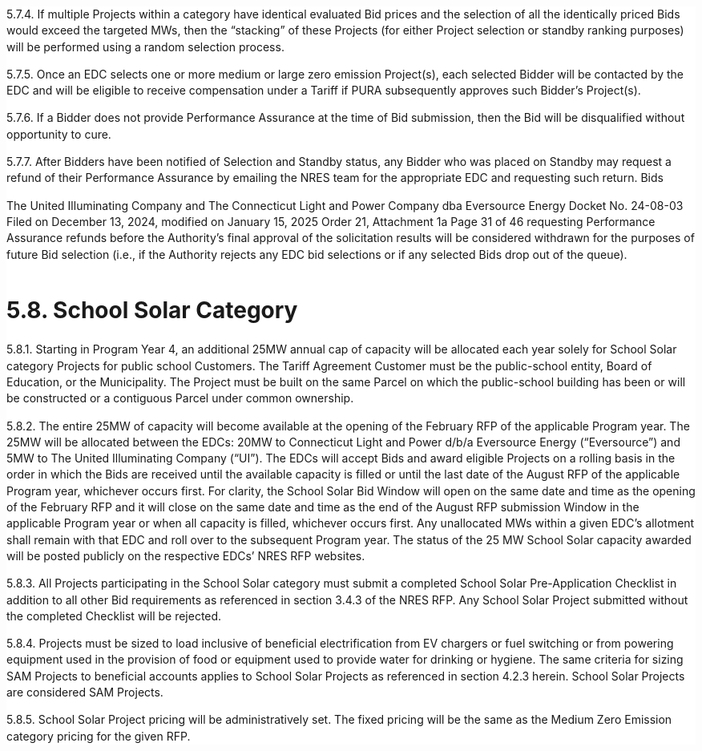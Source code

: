 5.7.4. If multiple Projects within a category have identical evaluated Bid prices and the selection of all the identically priced Bids would exceed the targeted MWs, then the “stacking” of these Projects (for either Project selection or standby ranking purposes) will be performed using a random selection process.  

5.7.5. Once an EDC selects one or more medium or large zero emission Project(s), each selected Bidder will be contacted by the EDC and will be eligible to receive compensation under a Tariff if PURA subsequently approves such Bidder’s Project(s).  

5.7.6. If a Bidder does not provide Performance Assurance at the time of Bid submission, then the Bid will be disqualified without opportunity to cure.  

5.7.7. After Bidders have been notified of Selection and Standby status, any Bidder who was placed on Standby may request a refund of their Performance Assurance by emailing the NRES team for the appropriate EDC and requesting such return.  Bids  

The United Illuminating Company and The Connecticut Light and Power Company dba Eversource Energy Docket No. 24-08-03 Filed on December 13, 2024, modified on January 15, 2025 Order 21, Attachment 1a Page 31 of 46 requesting Performance Assurance refunds before the Authority’s final approval of the solicitation results will be considered withdrawn for the purposes of future Bid selection (i.e., if the Authority rejects any EDC bid selections or if any selected Bids drop out of the queue).  

# 5.8. School Solar Category  

5.8.1. Starting in Program Year 4, an additional 25MW annual cap of capacity will be allocated each year solely for School Solar category Projects for public school Customers. The Tariff Agreement Customer must be the public-school entity, Board of Education, or the Municipality. The Project must be built on the same Parcel on which the public-school building has been or will be constructed or a contiguous Parcel under common ownership.  

5.8.2. The entire 25MW of capacity will become available at the opening of the February RFP of the applicable Program year. The 25MW will be allocated between the EDCs: 20MW to Connecticut Light and Power d/b/a Eversource Energy (“Eversource”) and 5MW to The United Illuminating Company (“UI”).  The EDCs will accept Bids and award eligible Projects on a rolling basis in the order in which the Bids are received until the available capacity is filled or until the last date of the August RFP of the applicable Program year, whichever occurs first. For clarity, the School Solar Bid Window will open on the same date and time as the opening of the February RFP and it will close on the same date and time as the end of the August RFP submission Window in the applicable Program year or when all capacity is filled, whichever occurs first. Any unallocated MWs within a given EDC’s allotment shall remain with that EDC and roll over to the subsequent Program year. The status of the 25 MW School Solar capacity awarded will be posted publicly on the respective EDCs’ NRES RFP websites.  

5.8.3. All Projects participating in the School Solar category must submit a completed School Solar Pre-Application Checklist in addition to all other Bid requirements as referenced in section 3.4.3 of the NRES RFP. Any School Solar Project submitted without the completed Checklist will be rejected.  

5.8.4. Projects must be sized to load inclusive of beneficial electrification from EV chargers or fuel switching or from powering equipment used in the provision of food or equipment used to provide water for drinking or hygiene. The same criteria for sizing SAM Projects to beneficial accounts applies to School Solar Projects as referenced in section 4.2.3 herein. School Solar Projects are considered SAM Projects.  

5.8.5. School Solar Project pricing will be administratively set. The fixed pricing will be the same as the Medium Zero Emission category pricing for the given RFP.  
